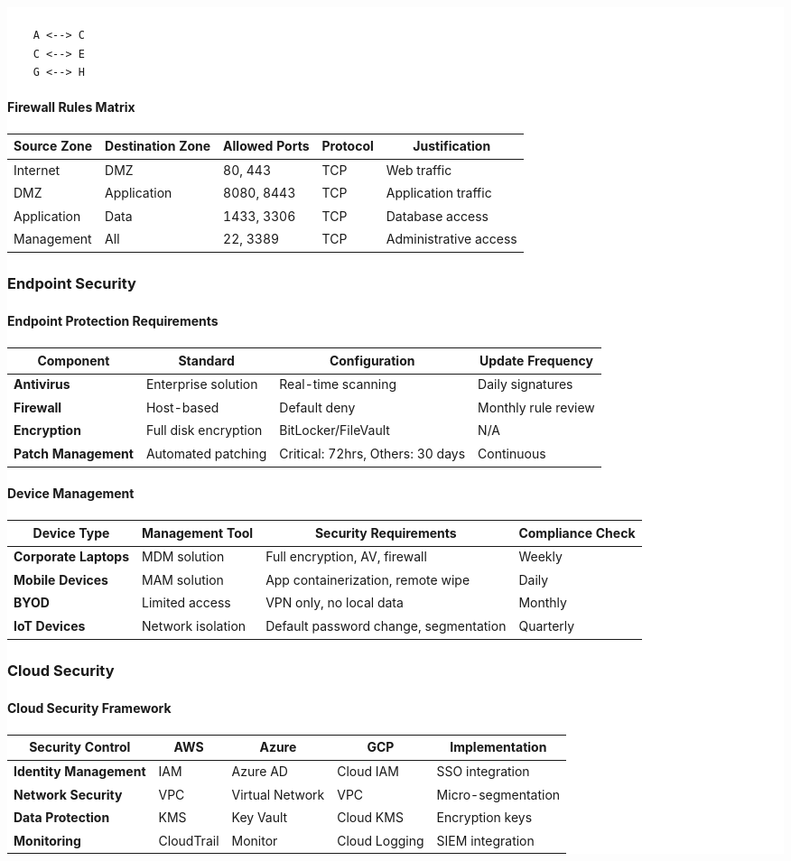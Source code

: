 ```mermaid
    
    A <--> C
    C <--> E
    G <--> H
```

#### Firewall Rules Matrix

| Source Zone | Destination Zone | Allowed Ports | Protocol | Justification         |
| ----------- | ---------------- | ------------- | -------- | --------------------- |
| Internet    | DMZ              | 80, 443       | TCP      | Web traffic           |
| DMZ         | Application      | 8080, 8443    | TCP      | Application traffic   |
| Application | Data             | 1433, 3306    | TCP      | Database access       |
| Management  | All              | 22, 3389      | TCP      | Administrative access |

### Endpoint Security

#### Endpoint Protection Requirements

| Component            | Standard             | Configuration                    | Update Frequency    |
| -------------------- | -------------------- | -------------------------------- | ------------------- |
| **Antivirus**        | Enterprise solution  | Real-time scanning               | Daily signatures    |
| **Firewall**         | Host-based           | Default deny                     | Monthly rule review |
| **Encryption**       | Full disk encryption | BitLocker/FileVault              | N/A                 |
| **Patch Management** | Automated patching   | Critical: 72hrs, Others: 30 days | Continuous          |

#### Device Management

| Device Type           | Management Tool   | Security Requirements                 | Compliance Check |
| --------------------- | ----------------- | ------------------------------------- | ---------------- |
| **Corporate Laptops** | MDM solution      | Full encryption, AV, firewall         | Weekly           |
| **Mobile Devices**    | MAM solution      | App containerization, remote wipe     | Daily            |
| **BYOD**              | Limited access    | VPN only, no local data               | Monthly          |
| **IoT Devices**       | Network isolation | Default password change, segmentation | Quarterly        |

### Cloud Security

#### Cloud Security Framework

| Security Control        | AWS        | Azure           | GCP           | Implementation     |
| ----------------------- | ---------- | --------------- | ------------- | ------------------ |
| **Identity Management** | IAM        | Azure AD        | Cloud IAM     | SSO integration    |
| **Network Security**    | VPC        | Virtual Network | VPC           | Micro-segmentation |
| **Data Protection**     | KMS        | Key Vault       | Cloud KMS     | Encryption keys    |
| **Monitoring**          | CloudTrail | Monitor         | Cloud Logging | SIEM integration   |
